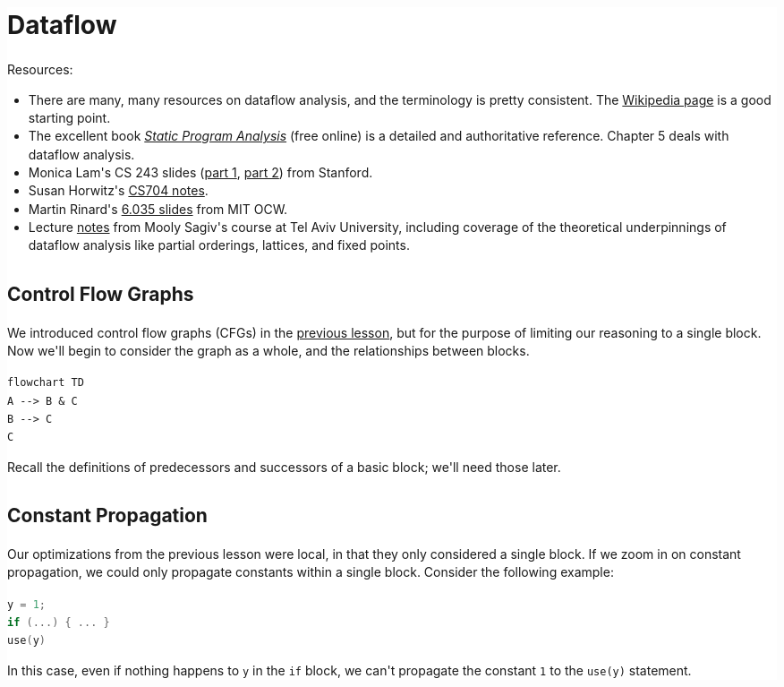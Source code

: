 # Dataflow

Resources:
- There are many, many resources on dataflow analysis, and the terminology is pretty consistent.
  The [Wikipedia page](https://en.wikipedia.org/wiki/Data-flow_analysis) is a good starting point.
- The excellent book [_Static Program Analysis_](https://cs.au.dk/~amoeller/spa/spa.pdf) (free online) 
  is a detailed and authoritative reference. Chapter 5 deals with dataflow analysis.
- Monica Lam's CS 243 slides 
  ([part 1](https://suif.stanford.edu/~courses/cs243/lectures/L2.pdf), 
   [part 2](https://suif.stanford.edu/~courses/cs243/lectures/L3.pdf))
   from Stanford.
- Susan Horwitz's [CS704 notes](https://pages.cs.wisc.edu/~horwitz/CS704-NOTES/2.DATAFLOW.html).
- Martin Rinard's [6.035 slides](https://ocw.mit.edu/courses/6-035-computer-language-engineering-sma-5502-fall-2005/80d42de10044c47032e7149d0eefff66_11dataflowanlys.pdf) from MIT OCW.
- Lecture [notes](https://www.cs.tau.ac.il//~msagiv/courses/pa07/lecture2-notes-update.pdf) from Mooly Sagiv's course at Tel Aviv University,
  including coverage of the theoretical underpinnings of dataflow analysis like partial orderings, lattices, and fixed points.

## Control Flow Graphs

We introduced control flow graphs (CFGs) in the [previous lesson](./01-local-opt.md#control-flow-graphs),
 but for the purpose of limiting our reasoning to a single block.
Now we'll begin to consider the graph as a whole,
 and the relationships between blocks.

```mermaid
flowchart TD
A --> B & C
B --> C
C
```

Recall the definitions of predecessors and successors of a basic block; 
 we'll need those later.

## Constant Propagation

Our optimizations from the previous lesson were local, in that they only considered a single block.
If we zoom in on constant propagation,
 we could only propagate constants within a single block.
Consider the following example:

```c
y = 1;
if (...) { ... }
use(y)
```

In this case, even if nothing happens to `y` in the `if` block,
 we can't propagate the constant `1` to the `use(y)` statement.
